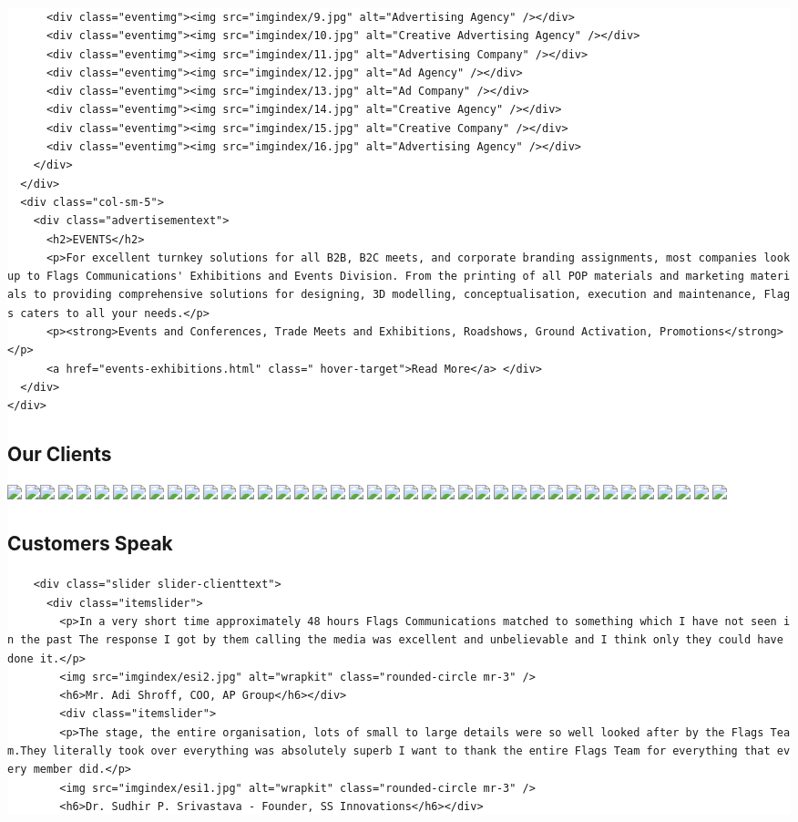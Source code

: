           <div class="eventimg"><img src="imgindex/9.jpg" alt="Advertising Agency" /></div>
          <div class="eventimg"><img src="imgindex/10.jpg" alt="Creative Advertising Agency" /></div>
          <div class="eventimg"><img src="imgindex/11.jpg" alt="Advertising Company" /></div>
          <div class="eventimg"><img src="imgindex/12.jpg" alt="Ad Agency" /></div>
          <div class="eventimg"><img src="imgindex/13.jpg" alt="Ad Company" /></div>
          <div class="eventimg"><img src="imgindex/14.jpg" alt="Creative Agency" /></div>
          <div class="eventimg"><img src="imgindex/15.jpg" alt="Creative Company" /></div>
          <div class="eventimg"><img src="imgindex/16.jpg" alt="Advertising Agency" /></div>
        </div>
      </div>
      <div class="col-sm-5">
        <div class="advertisementext">
          <h2>EVENTS</h2>
          <p>For excellent turnkey solutions for all B2B, B2C meets, and corporate branding assignments, most companies look up to Flags Communications' Exhibitions and Events Division. From the printing of all POP materials and marketing materials to providing comprehensive solutions for designing, 3D modelling, conceptualisation, execution and maintenance, Flags caters to all your needs.</p>
          <p><strong>Events and Conferences, Trade Meets and Exhibitions, Roadshows, Ground Activation, Promotions</strong></p>
          <a href="events-exhibitions.html" class=" hover-target">Read More</a> </div>
      </div>
    </div>
  </div>
</section>
<section class="advertis clientlogo">
  <div class="container">
    <div class="row">
      <div class="col-sm-12">
        <h2>Our Clients</h2>
        <div class="slider slider-client">  <img src="imgindex/clients/39.jpg"/> <img src="imgindex/clients/40.jpg"/><img src="imgindex/clients/01.jpg"/> <img src="imgindex/clients/02.jpg"/> <img src="imgindex/clients/03.jpg"/> <img src="imgindex/clients/04.jpg"/> <img src="imgindex/clients/05.jpg"/> <img src="imgindex/clients/06.jpg"/> <img src="imgindex/clients/07.jpg"/> <img src="imgindex/clients/08.jpg"/> <img src="imgindex/clients/09.jpg"/> <img src="imgindex/clients/10.jpg"/> <img src="imgindex/clients/11.jpg"/> <img src="imgindex/clients/12.jpg"/> <img src="imgindex/clients/13.jpg"/> <img src="imgindex/clients/14.jpg"/> <img src="imgindex/clients/15.jpg"/> <img src="imgindex/clients/16.jpg"/> <img src="imgindex/clients/17.jpg"/> <img src="imgindex/clients/18.jpg"/> <img src="imgindex/clients/19.jpg"/> <img src="imgindex/clients/20.jpg"/> <img src="imgindex/clients/21.jpg"/> <img src="imgindex/clients/22.jpg"/> <img src="imgindex/clients/23.jpg"/> <img src="imgindex/clients/24.jpg"/> <img src="imgindex/clients/25.jpg"/> <img src="imgindex/clients/26.jpg"/> <img src="imgindex/clients/27.jpg"/> <img src="imgindex/clients/28.jpg"/> <img src="imgindex/clients/29.jpg"/> <img src="imgindex/clients/30.jpg"/> <img src="imgindex/clients/31.jpg"/> <img src="imgindex/clients/32.jpg"/> <img src="imgindex/clients/33.jpg"/> <img src="imgindex/clients/34.jpg"/> <img src="imgindex/clients/35.jpg"/> <img src="imgindex/clients/36.jpg"/> <img src="imgindex/clients/37.jpg"/> <img src="imgindex/clients/38.jpg"/></div>
      </div>
    </div>
  </div>
</section>
<section class="advertis clienttext">
  <div class="container">
    <div class="row">
    <div class="col-sm-12">
    <h2>Customers Speak</h2>
    </div>
      <div class="col-sm-6">
        
        <div class="slider slider-clienttext">
          <div class="itemslider">
            <p>In a very short time approximately 48 hours Flags Communications matched to something which I have not seen in the past The response I got by them calling the media was excellent and unbelievable and I think only they could have done it.</p>
            <img src="imgindex/esi2.jpg" alt="wrapkit" class="rounded-circle mr-3" />
            <h6>Mr. Adi Shroff, COO, AP Group</h6></div>
            <div class="itemslider">
            <p>The stage, the entire organisation, lots of small to large details were so well looked after by the Flags Team.They literally took over everything was absolutely superb I want to thank the entire Flags Team for everything that every member did.</p>
            <img src="imgindex/esi1.jpg" alt="wrapkit" class="rounded-circle mr-3" />
            <h6>Dr. Sudhir P. Srivastava - Founder, SS Innovations</h6></div>
